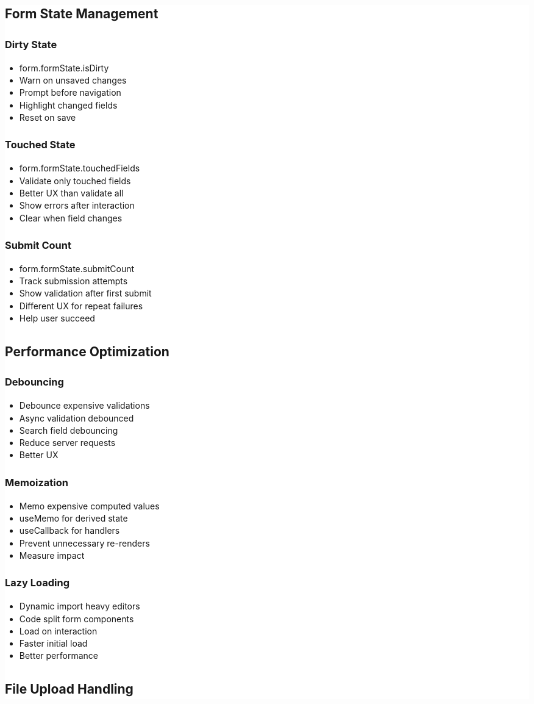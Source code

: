 ## Form State Management

### Dirty State
- form.formState.isDirty
- Warn on unsaved changes
- Prompt before navigation
- Highlight changed fields
- Reset on save

### Touched State
- form.formState.touchedFields
- Validate only touched fields
- Better UX than validate all
- Show errors after interaction
- Clear when field changes

### Submit Count
- form.formState.submitCount
- Track submission attempts
- Show validation after first submit
- Different UX for repeat failures
- Help user succeed

## Performance Optimization

### Debouncing
- Debounce expensive validations
- Async validation debounced
- Search field debouncing
- Reduce server requests
- Better UX

### Memoization
- Memo expensive computed values
- useMemo for derived state
- useCallback for handlers
- Prevent unnecessary re-renders
- Measure impact

### Lazy Loading
- Dynamic import heavy editors
- Code split form components
- Load on interaction
- Faster initial load
- Better performance

## File Upload Handling
